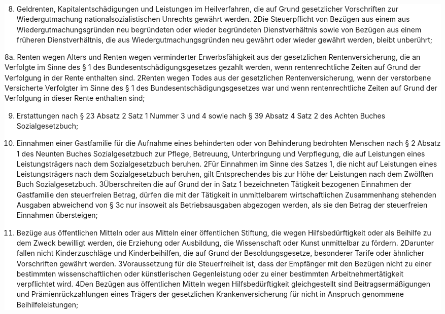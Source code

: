 8.  Geldrenten, Kapitalentschädigungen und Leistungen im Heilverfahren,
    die auf Grund gesetzlicher Vorschriften zur Wiedergutmachung
    nationalsozialistischen Unrechts gewährt werden.
    2Die Steuerpflicht von Bezügen aus einem aus Wiedergutmachungsgründen
    neu begründeten oder wieder begründeten Dienstverhältnis sowie von
    Bezügen aus einem früheren Dienstverhältnis, die aus
    Wiedergutmachungsgründen neu gewährt oder wieder gewährt werden,
    bleibt unberührt;


8a. Renten wegen Alters und Renten wegen verminderter Erwerbsfähigkeit aus
    der gesetzlichen Rentenversicherung, die an Verfolgte im Sinne des § 1
    des Bundesentschädigungsgesetzes gezahlt werden, wenn rentenrechtliche
    Zeiten auf Grund der Verfolgung in der Rente enthalten sind.
    2Renten wegen Todes aus der gesetzlichen Rentenversicherung, wenn der
    verstorbene Versicherte Verfolgter im Sinne des § 1 des
    Bundesentschädigungsgesetzes war und wenn rentenrechtliche Zeiten auf
    Grund der Verfolgung in dieser Rente enthalten sind;


9.  Erstattungen nach § 23 Absatz 2 Satz 1 Nummer 3 und 4 sowie nach § 39
    Absatz 4 Satz 2 des Achten Buches Sozialgesetzbuch;


10. Einnahmen einer Gastfamilie für die Aufnahme eines behinderten oder
    von Behinderung bedrohten Menschen nach § 2 Absatz 1 des Neunten
    Buches Sozialgesetzbuch zur Pflege, Betreuung, Unterbringung und
    Verpflegung, die auf Leistungen eines Leistungsträgers nach dem
    Sozialgesetzbuch beruhen.
    2Für Einnahmen im Sinne des Satzes 1, die nicht auf Leistungen eines
    Leistungsträgers nach dem Sozialgesetzbuch beruhen, gilt
    Entsprechendes bis zur Höhe der Leistungen nach dem Zwölften Buch
    Sozialgesetzbuch.
    3Überschreiten die auf Grund der in Satz 1 bezeichneten Tätigkeit
    bezogenen Einnahmen der Gastfamilie den steuerfreien Betrag, dürfen
    die mit der Tätigkeit in unmittelbarem wirtschaftlichen Zusammenhang
    stehenden Ausgaben abweichend von § 3c nur insoweit als
    Betriebsausgaben abgezogen werden, als sie den Betrag der steuerfreien
    Einnahmen übersteigen;


11. Bezüge aus öffentlichen Mitteln oder aus Mitteln einer öffentlichen
    Stiftung, die wegen Hilfsbedürftigkeit oder als Beihilfe zu dem Zweck
    bewilligt werden, die Erziehung oder Ausbildung, die Wissenschaft oder
    Kunst unmittelbar zu fördern.
    2Darunter fallen nicht Kinderzuschläge und Kinderbeihilfen, die auf
    Grund der Besoldungsgesetze, besonderer Tarife oder ähnlicher
    Vorschriften gewährt werden.
    3Voraussetzung für die Steuerfreiheit ist, dass der Empfänger mit den
    Bezügen nicht zu einer bestimmten wissenschaftlichen oder
    künstlerischen Gegenleistung oder zu einer bestimmten
    Arbeitnehmertätigkeit verpflichtet wird.
    4Den Bezügen aus öffentlichen Mitteln wegen Hilfsbedürftigkeit
    gleichgestellt sind Beitragsermäßigungen und Prämienrückzahlungen
    eines Trägers der gesetzlichen Krankenversicherung für nicht in
    Anspruch genommene Beihilfeleistungen;
